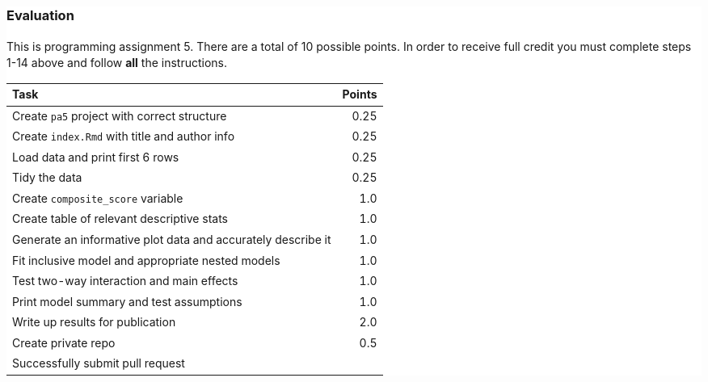 ### Evaluation

This is programming assignment 5. There are a total of 10 possible
points. In order to receive full credit you must complete steps 1-14
above and follow **all** the instructions.

<table>
<thead>
<tr class="header">
<th style="text-align: left;">Task</th>
<th style="text-align: right;">Points</th>
</tr>
</thead>
<tbody>
<tr class="odd">
<td style="text-align: left;">Create <code>pa5</code> project with correct structure</td>
<td style="text-align: right;">0.25</td>
</tr>
<tr class="even">
<td style="text-align: left;">Create <code>index.Rmd</code> with title and author info</td>
<td style="text-align: right;">0.25</td>
</tr>
<tr class="odd">
<td style="text-align: left;">Load data and print first 6 rows</td>
<td style="text-align: right;">0.25</td>
</tr>
<tr class="even">
<td style="text-align: left;">Tidy the data</td>
<td style="text-align: right;">0.25</td>
</tr>
<tr class="odd">
<td style="text-align: left;">Create <code>composite_score</code> variable</td>
<td style="text-align: right;">1.0</td>
</tr>
<tr class="even">
<td style="text-align: left;">Create table of relevant descriptive stats</td>
<td style="text-align: right;">1.0</td>
</tr>
<tr class="odd">
<td style="text-align: left;">Generate an informative plot data and accurately describe it</td>
<td style="text-align: right;">1.0</td>
</tr>
<tr class="even">
<td style="text-align: left;">Fit inclusive model and appropriate nested models</td>
<td style="text-align: right;">1.0</td>
</tr>
<tr class="odd">
<td style="text-align: left;">Test two-way interaction and main effects</td>
<td style="text-align: right;">1.0</td>
</tr>
<tr class="even">
<td style="text-align: left;">Print model summary and test assumptions</td>
<td style="text-align: right;">1.0</td>
</tr>
<tr class="odd">
<td style="text-align: left;">Write up results for publication</td>
<td style="text-align: right;">2.0</td>
</tr>
<tr class="even">
<td style="text-align: left;">Create private repo</td>
<td style="text-align: right;">0.5</td>
</tr>
<tr class="odd">
<td style="text-align: left;">Successfully submit pull request</td>